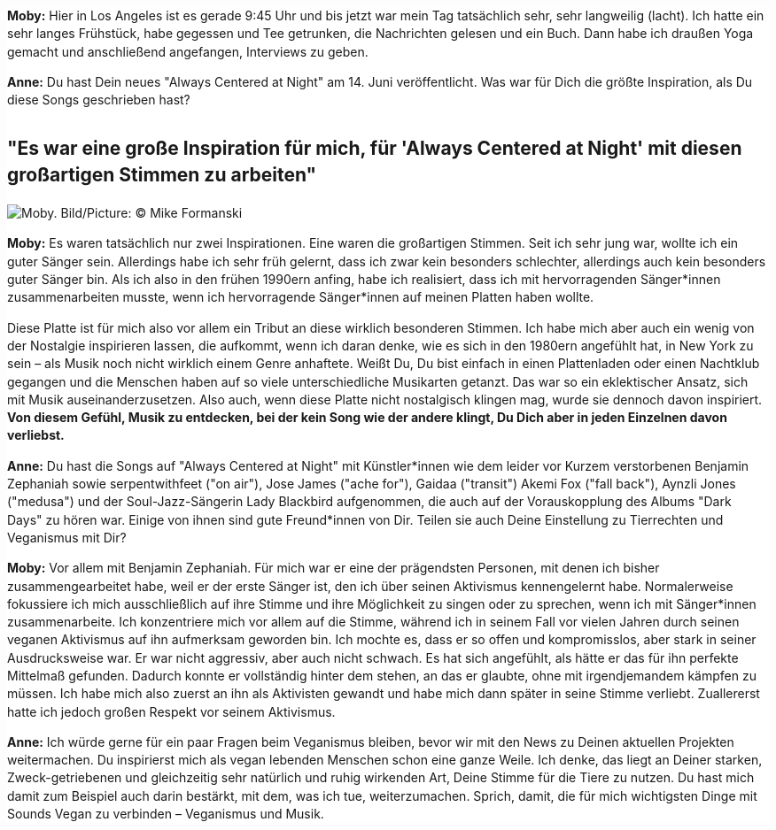 **Moby:** Hier in Los Angeles ist es gerade 9:45 Uhr und bis jetzt war mein Tag tatsächlich sehr, sehr langweilig (lacht). Ich hatte ein sehr langes Frühstück, habe gegessen und Tee getrunken, die Nachrichten gelesen und ein Buch. Dann habe ich draußen Yoga gemacht und anschließend angefangen, Interviews zu geben.

**Anne:** Du hast Dein neues "Always Centered at Night" am 14. Juni veröffentlicht. Was war für Dich die größte Inspiration, als Du diese Songs geschrieben hast?

## "Es war eine große Inspiration für mich, für 'Always Centered at Night' mit diesen großartigen Stimmen zu arbeiten"

![Moby. Bild/Picture: © Mike Formanski](https://storage.googleapis.com/cardamonchai-media/2024-06-25/moby-c-mike-formanski-interview-soundsvegan-com-jpg-imagine-280808_5f5744_768_1024/640.webp 'Moby. Bild/Picture: © Mike Formanski')

**Moby:** Es waren tatsächlich nur zwei Inspirationen. Eine waren die großartigen Stimmen. Seit ich sehr jung war, wollte ich ein guter Sänger sein. Allerdings habe ich sehr früh gelernt, dass ich zwar kein besonders schlechter, allerdings auch kein besonders guter Sänger bin. Als ich also in den frühen 1990ern anfing, habe ich realisiert, dass ich mit hervorragenden Sänger\*innen zusammenarbeiten musste, wenn ich hervorragende Sänger\*innen auf meinen Platten haben wollte.

Diese Platte ist für mich also vor allem ein Tribut an diese wirklich besonderen Stimmen. Ich habe mich aber auch ein wenig von der Nostalgie inspirieren lassen, die aufkommt, wenn ich daran denke, wie es sich in den 1980ern angefühlt hat, in New York zu sein – als Musik noch nicht wirklich einem Genre anhaftete. Weißt Du, Du bist einfach in einen Plattenladen oder einen Nachtklub gegangen und die Menschen haben auf so viele unterschiedliche Musikarten getanzt. Das war so ein eklektischer Ansatz, sich mit Musik auseinanderzusetzen. Also auch, wenn diese Platte nicht nostalgisch klingen mag, wurde sie dennoch davon inspiriert. **Von diesem Gefühl, Musik zu entdecken, bei der kein Song wie der andere klingt, Du Dich aber in jeden Einzelnen davon verliebst.**

**Anne:** Du hast die Songs auf "Always Centered at Night" mit Künstler\*innen wie dem leider vor Kurzem verstorbenen Benjamin Zephaniah sowie serpentwithfeet ("on air"), Jose James ("ache for"), Gaidaa ("transit") Akemi Fox ("fall back"), Aynzli Jones ("medusa") und der Soul-Jazz-Sängerin Lady Blackbird aufgenommen, die auch auf der Vorauskopplung des Albums "Dark Days" zu hören war. Einige von ihnen sind gute Freund\*innen von Dir. Teilen sie auch Deine Einstellung zu Tierrechten und Veganismus mit Dir?

**Moby:** Vor allem mit Benjamin Zephaniah. Für mich war er eine der prägendsten Personen, mit denen ich bisher zusammengearbeitet habe, weil er der erste Sänger ist, den ich über seinen Aktivismus kennengelernt habe. Normalerweise fokussiere ich mich ausschließlich auf ihre Stimme und ihre Möglichkeit zu singen oder zu sprechen, wenn ich mit Sänger\*innen zusammenarbeite. Ich konzentriere mich vor allem auf die Stimme, während ich in seinem Fall vor vielen Jahren durch seinen veganen Aktivismus auf ihn aufmerksam geworden bin. Ich mochte es, dass er so offen und kompromisslos, aber stark in seiner Ausdrucksweise war. Er war nicht aggressiv, aber auch nicht schwach. Es hat sich angefühlt, als hätte er das für ihn perfekte Mittelmaß gefunden. Dadurch konnte er vollständig hinter dem stehen, an das er glaubte, ohne mit irgendjemandem kämpfen zu müssen. Ich habe mich also zuerst an ihn als Aktivisten gewandt und habe mich dann später in seine Stimme verliebt. Zuallererst hatte ich jedoch großen Respekt vor seinem Aktivismus.

**Anne:** Ich würde gerne für ein paar Fragen beim Veganismus bleiben, bevor wir mit den News zu Deinen aktuellen Projekten weitermachen. Du inspirierst mich als vegan lebenden Menschen schon eine ganze Weile. Ich denke, das liegt an Deiner starken, Zweck-getriebenen und gleichzeitig sehr natürlich und ruhig wirkenden Art, Deine Stimme für die Tiere zu nutzen. Du hast mich damit zum Beispiel auch darin bestärkt, mit dem, was ich tue, weiterzumachen. Sprich, damit, die für mich wichtigsten Dinge mit Sounds Vegan zu verbinden – Veganismus und Musik.
